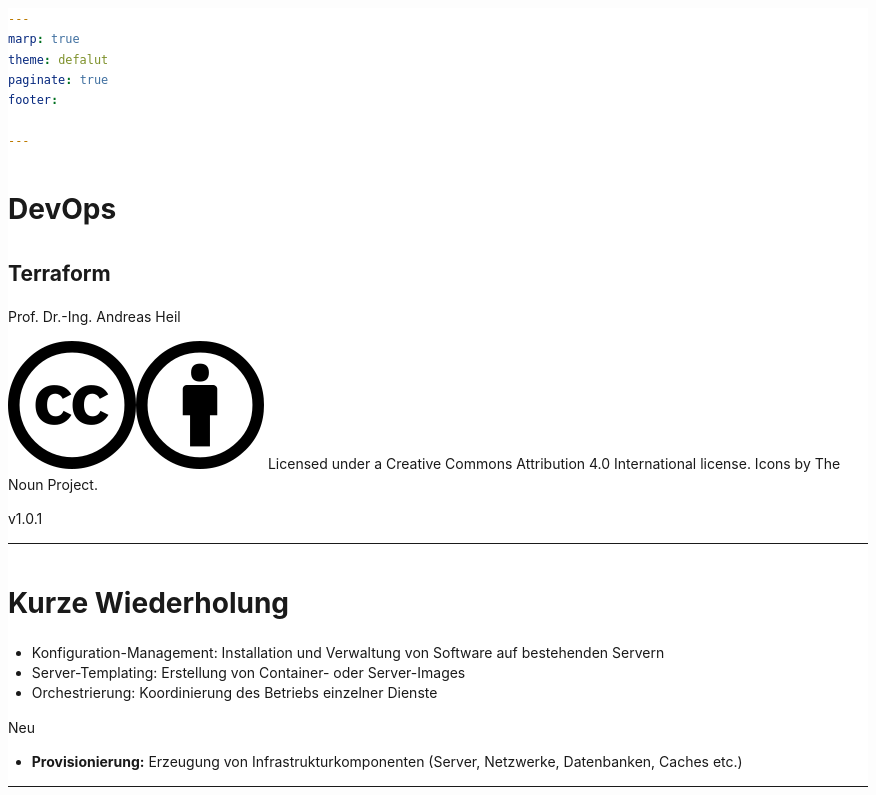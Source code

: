 ```yaml
---
marp: true
theme: defalut
paginate: true
footer: 

---
```

<style>
img[alt~="center"] {
  display: block;
  margin: 0 auto;
}
</style>
# DevOps 
## Terraform 
Prof. Dr.-Ing. Andreas Heil

![h:32 CC 4.0](../img/cc.svg)![h:32 CC 4.0](../img/by.svg) Licensed under a Creative Commons Attribution 4.0 International license. Icons by The Noun Project.


v1.0.1


---

# Kurze Wiederholung 

* Konfiguration-Management: Installation und Verwaltung von Software auf bestehenden Servern
* Server-Templating: Erstellung von Container- oder Server-Images
* Orchestrierung: Koordinierung des Betriebs einzelner Dienste

Neu
* **Provisionierung:** Erzeugung von Infrastrukturkomponenten 
(Server, Netzwerke, Datenbanken, Caches etc.) 

---